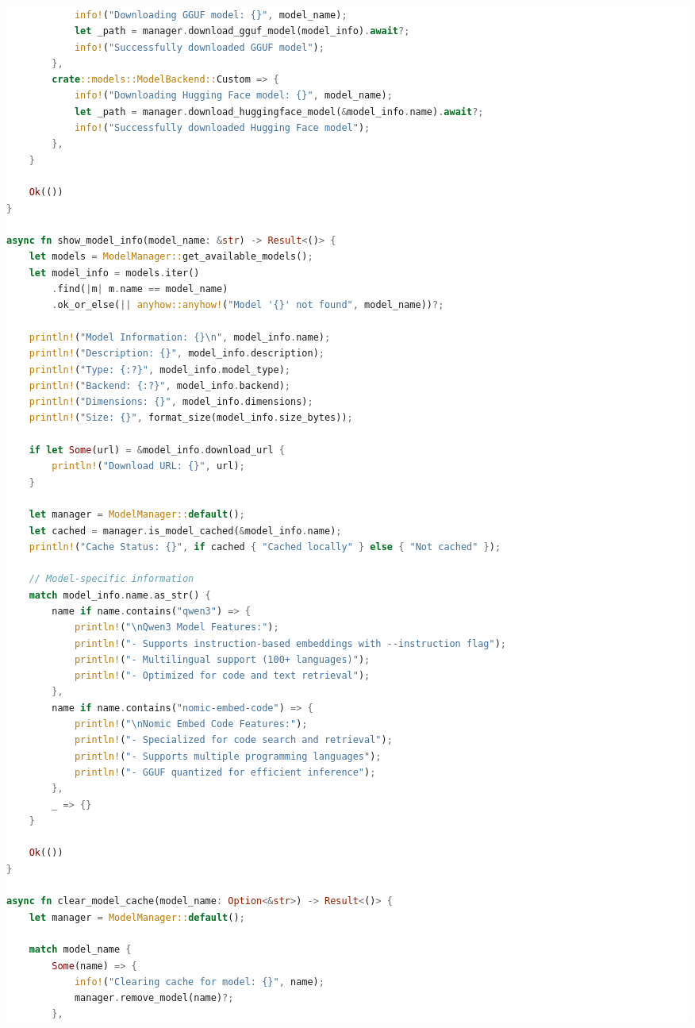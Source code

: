 ```rust
            info!("Downloading GGUF model: {}", model_name);
            let _path = manager.download_gguf_model(model_info).await?;
            info!("Successfully downloaded GGUF model");
        },
        crate::models::ModelBackend::Custom => {
            info!("Downloading Hugging Face model: {}", model_name);
            let _path = manager.download_huggingface_model(&model_info.name).await?;
            info!("Successfully downloaded Hugging Face model");
        },
    }
    
    Ok(())
}

async fn show_model_info(model_name: &str) -> Result<()> {
    let models = ModelManager::get_available_models();
    let model_info = models.iter()
        .find(|m| m.name == model_name)
        .ok_or_else(|| anyhow::anyhow!("Model '{}' not found", model_name))?;
    
    println!("Model Information: {}\n", model_info.name);
    println!("Description: {}", model_info.description);
    println!("Type: {:?}", model_info.model_type);
    println!("Backend: {:?}", model_info.backend);
    println!("Dimensions: {}", model_info.dimensions);
    println!("Size: {}", format_size(model_info.size_bytes));
    
    if let Some(url) = &model_info.download_url {
        println!("Download URL: {}", url);
    }
    
    let manager = ModelManager::default();
    let cached = manager.is_model_cached(&model_info.name);
    println!("Cache Status: {}", if cached { "Cached locally" } else { "Not cached" });
    
    // Model-specific information
    match model_info.name.as_str() {
        name if name.contains("qwen3") => {
            println!("\nQwen3 Model Features:");
            println!("- Supports instruction-based embeddings with --instruction flag");
            println!("- Multilingual support (100+ languages)");
            println!("- Optimized for code and text retrieval");
        },
        name if name.contains("nomic-embed-code") => {
            println!("\nNomic Embed Code Features:");
            println!("- Specialized for code search and retrieval");
            println!("- Supports multiple programming languages");
            println!("- GGUF quantized for efficient inference");
        },
        _ => {}
    }
    
    Ok(())
}

async fn clear_model_cache(model_name: Option<&str>) -> Result<()> {
    let manager = ModelManager::default();
    
    match model_name {
        Some(name) => {
            info!("Clearing cache for model: {}", name);
            manager.remove_model(name)?;
        },
```